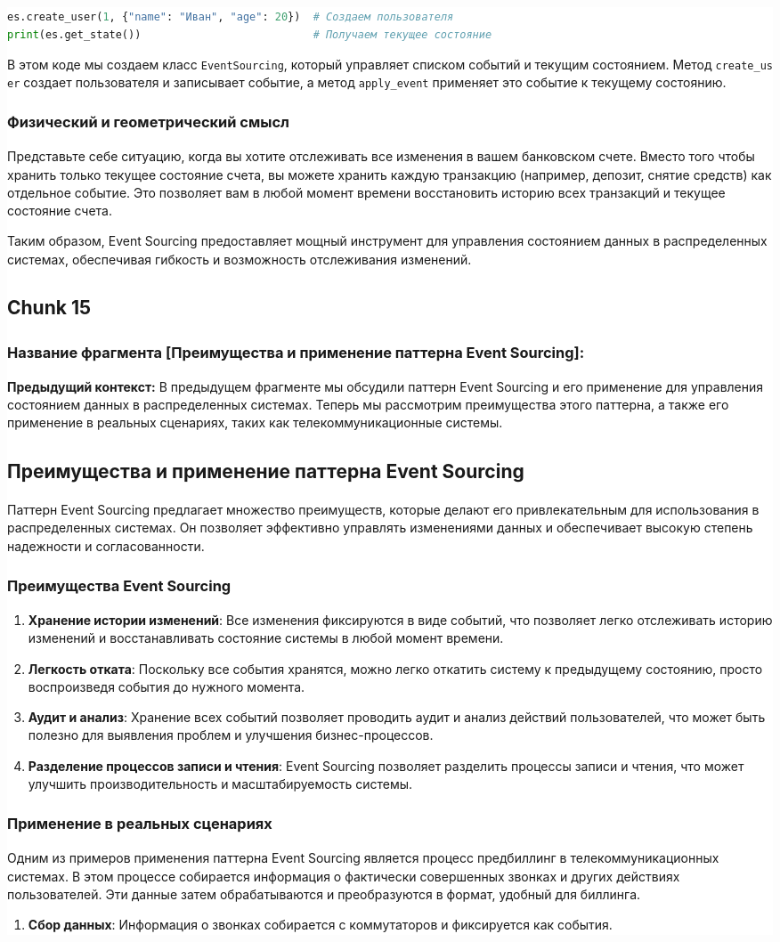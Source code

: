 ```python
es.create_user(1, {"name": "Иван", "age": 20})  # Создаем пользователя
print(es.get_state())                           # Получаем текущее состояние
```

В этом коде мы создаем класс `EventSourcing`, который управляет списком событий и текущим состоянием. Метод `create_user` создает пользователя и записывает событие, а метод `apply_event` применяет это событие к текущему состоянию.

### Физический и геометрический смысл

Представьте себе ситуацию, когда вы хотите отслеживать все изменения в вашем банковском счете. Вместо того чтобы хранить только текущее состояние счета, вы можете хранить каждую транзакцию (например, депозит, снятие средств) как отдельное событие. Это позволяет вам в любой момент времени восстановить историю всех транзакций и текущее состояние счета.

Таким образом, Event Sourcing предоставляет мощный инструмент для управления состоянием данных в распределенных системах, обеспечивая гибкость и возможность отслеживания изменений.

## Chunk 15
### **Название фрагмента [Преимущества и применение паттерна Event Sourcing]:**

**Предыдущий контекст:** В предыдущем фрагменте мы обсудили паттерн Event Sourcing и его применение для управления состоянием данных в распределенных системах. Теперь мы рассмотрим преимущества этого паттерна, а также его применение в реальных сценариях, таких как телекоммуникационные системы.

## **Преимущества и применение паттерна Event Sourcing**

Паттерн Event Sourcing предлагает множество преимуществ, которые делают его привлекательным для использования в распределенных системах. Он позволяет эффективно управлять изменениями данных и обеспечивает высокую степень надежности и согласованности.

### Преимущества Event Sourcing

1. **Хранение истории изменений**: Все изменения фиксируются в виде событий, что позволяет легко отслеживать историю изменений и восстанавливать состояние системы в любой момент времени.

2. **Легкость отката**: Поскольку все события хранятся, можно легко откатить систему к предыдущему состоянию, просто воспроизведя события до нужного момента.

3. **Аудит и анализ**: Хранение всех событий позволяет проводить аудит и анализ действий пользователей, что может быть полезно для выявления проблем и улучшения бизнес-процессов.

4. **Разделение процессов записи и чтения**: Event Sourcing позволяет разделить процессы записи и чтения, что может улучшить производительность и масштабируемость системы.

### Применение в реальных сценариях

Одним из примеров применения паттерна Event Sourcing является процесс предбиллинг в телекоммуникационных системах. В этом процессе собирается информация о фактически совершенных звонках и других действиях пользователей. Эти данные затем обрабатываются и преобразуются в формат, удобный для биллинга.

1. **Сбор данных**: Информация о звонках собирается с коммутаторов и фиксируется как события.

